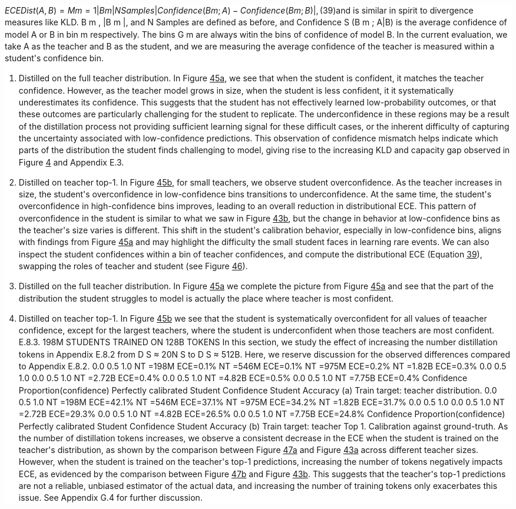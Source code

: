 $ECE Dist (A, B) = M m=1 |B m | N Samples |Confidence(B m ; A) -Confidence(B m ; B)| ,(39)$and is similar in spirit to divergence measures like KLD. B m , |B m |, and N Samples are defined as before, and Confidence S (B m ; A|B) is the average confidence of model A or B in bin m respectively. The bins G m are always witin the bins of confidence of model B. In the current evaluation, we take A as the teacher and B as the student, and we are measuring the average confidence of the teacher is measured within a student's confidence bin.

1. Distilled on the full teacher distribution. In Figure [45a](#fig_43), we see that when the student is confident, it matches the teacher confidence. However, as the teacher model grows in size, when the student is less confident, it it systematically underestimates its confidence. This suggests that the student has not effectively learned low-probability outcomes, or that these outcomes are particularly challenging for the student to replicate. The underconfidence in these regions may be a result of the distillation process not providing sufficient learning signal for these difficult cases, or the inherent difficulty of capturing the uncertainty associated with low-confidence predictions. This observation of confidence mismatch helps indicate which parts of the distribution the student finds challenging to model, giving rise to the increasing KLD and capacity gap observed in Figure [4](#fig_3) and Appendix E.3.

2. Distilled on teacher top-1. In Figure [45b](#fig_43), for small teachers, we observe student overconfidence. As the teacher increases in size, the student's overconfidence in low-confidence bins transitions to underconfidence. At the same time, the student's overconfidence in high-confidence bins improves, leading to an overall reduction in distributional ECE. This pattern of overconfidence in the student is similar to what we saw in Figure [43b](#fig_39), but the change in behavior at low-confidence bins as the teacher's size varies is different. This shift in the student's calibration behavior, especially in low-confidence bins, aligns with findings from Figure [45a](#fig_43) and may highlight the difficulty the small student faces in learning rare events.  We can also inspect the student confidences within a bin of teacher confidences, and compute the distributional ECE (Equation [39](#formula_53)), swapping the roles of teacher and student (see Figure [46](#fig_45)).

1. Distilled on the full teacher distribution. In Figure [45a](#fig_43) we complete the picture from Figure [45a](#fig_43) and see that the part of the distribution the student struggles to model is actually the place where teacher is most confident.

2. Distilled on teacher top-1. In Figure [45b](#fig_43) we see that the student is systematically overconfident for all values of teaacher confidence, except for the largest teachers, where the student is underconfident when those teachers are most confident.  E.8.3. 198M STUDENTS TRAINED ON 128B TOKENS In this section, we study the effect of increasing the number distillation tokens in Appendix E.8.2 from D S ≈ 20N S to D S ≈ 512B. Here, we reserve discussion for the observed differences compared to Appendix E.8.2. 0.0 0.5 1.0 NT =198M ECE=0.1% NT =546M ECE=0.1% NT =975M ECE=0.2% NT =1.82B ECE=0.3% 0.0 0.5 1.0 0.0 0.5 1.0 NT =2.72B ECE=0.4% 0.0 0.5 1.0 NT =4.82B ECE=0.5% 0.0 0.5 1.0 NT =7.75B ECE=0.4% Confidence Proportion(confidence) Perfectly calibrated Student Confidence Student Accuracy (a) Train target: teacher distribution. 0.0 0.5 1.0 NT =198M ECE=42.1% NT =546M ECE=37.1% NT =975M ECE=34.2% NT =1.82B ECE=31.7% 0.0 0.5 1.0 0.0 0.5 1.0 NT =2.72B ECE=29.3% 0.0 0.5 1.0 NT =4.82B ECE=26.5% 0.0 0.5 1.0 NT =7.75B ECE=24.8% Confidence Proportion(confidence) Perfectly calibrated Student Confidence Student Accuracy (b) Train target: teacher Top 1. Calibration against ground-truth. As the number of distillation tokens increases, we observe a consistent decrease in the ECE when the student is trained on the teacher's distribution, as shown by the comparison between Figure [47a](#fig_46) and Figure [43a](#fig_39) across different teacher sizes. However, when the student is trained on the teacher's top-1 predictions, increasing the number of tokens negatively impacts ECE, as evidenced by the comparison between Figure [47b](#fig_46) and Figure [43b](#fig_39). This suggests that the teacher's top-1 predictions are not a reliable, unbiased estimator of the actual data, and increasing the number of training tokens only exacerbates this issue. See Appendix G.4 for further discussion.
